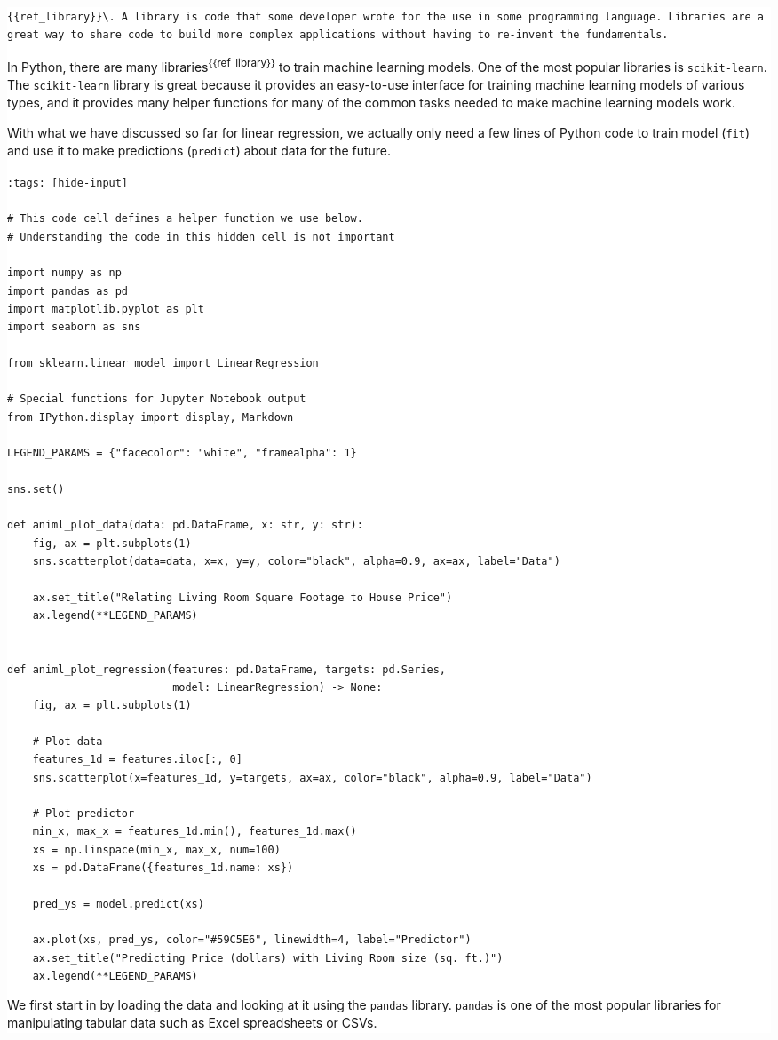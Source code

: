 ```{margin}
{{ref_library}}\. A library is code that some developer wrote for the use in some programming language. Libraries are a great way to share code to build more complex applications without having to re-invent the fundamentals.
```

In Python, there are many libraries<sup>{{ref_library}}</sup> to train machine learning models. One of the most popular libraries is `scikit-learn`. The `scikit-learn` library is great because it provides an easy-to-use interface for training machine learning models of various types, and it provides many helper functions for many of the common tasks needed to make machine learning models work.

With what we have discussed so far for linear regression, we actually only need a few lines of Python code to train model (`fit`) and use it to make predictions (`predict`) about data for the future.

```{code-cell} ipython3
:tags: [hide-input]

# This code cell defines a helper function we use below.
# Understanding the code in this hidden cell is not important

import numpy as np
import pandas as pd
import matplotlib.pyplot as plt
import seaborn as sns

from sklearn.linear_model import LinearRegression

# Special functions for Jupyter Notebook output
from IPython.display import display, Markdown

LEGEND_PARAMS = {"facecolor": "white", "framealpha": 1}

sns.set()

def animl_plot_data(data: pd.DataFrame, x: str, y: str):
    fig, ax = plt.subplots(1)
    sns.scatterplot(data=data, x=x, y=y, color="black", alpha=0.9, ax=ax, label="Data")

    ax.set_title("Relating Living Room Square Footage to House Price")
    ax.legend(**LEGEND_PARAMS)


def animl_plot_regression(features: pd.DataFrame, targets: pd.Series,
                          model: LinearRegression) -> None:
    fig, ax = plt.subplots(1)

    # Plot data
    features_1d = features.iloc[:, 0]
    sns.scatterplot(x=features_1d, y=targets, ax=ax, color="black", alpha=0.9, label="Data")

    # Plot predictor
    min_x, max_x = features_1d.min(), features_1d.max()
    xs = np.linspace(min_x, max_x, num=100)
    xs = pd.DataFrame({features_1d.name: xs})

    pred_ys = model.predict(xs)

    ax.plot(xs, pred_ys, color="#59C5E6", linewidth=4, label="Predictor")
    ax.set_title("Predicting Price (dollars) with Living Room size (sq. ft.)")
    ax.legend(**LEGEND_PARAMS)
```
We first start in by loading the data and looking at it using the `pandas` library. `pandas` is one of the most popular libraries for manipulating tabular data such as Excel spreadsheets or CSVs.
